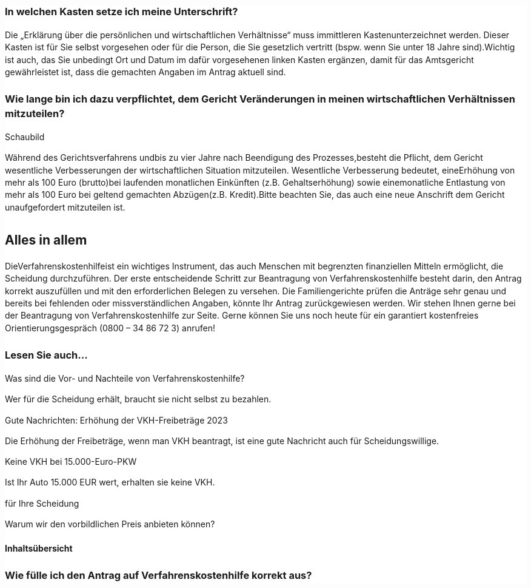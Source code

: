 ### In welchen Kasten setze ich meine Unterschrift?

Die „Erklärung über die persönlichen und wirtschaftlichen Verhältnisse“ muss immittleren Kastenunterzeichnet werden. Dieser Kasten ist für Sie selbst vorgesehen oder für die Person, die Sie gesetzlich vertritt (bspw. wenn Sie unter 18 Jahre sind).Wichtig ist auch, das Sie unbedingt Ort und Datum im dafür vorgesehenen linken Kasten ergänzen, damit für das Amtsgericht gewährleistet ist, dass die gemachten Angaben im Antrag aktuell sind.

### Wie lange bin ich dazu verpflichtet, dem Gericht Veränderungen in meinen wirtschaftlichen Verhältnissen mitzuteilen?

Schaubild

Während des Gerichtsverfahrens undbis zu vier Jahre nach Beendigung des Prozesses,besteht die Pflicht, dem Gericht wesentliche Verbesserungen der wirtschaftlichen Situation mitzuteilen. Wesentliche Verbesserung bedeutet, eineErhöhung von mehr als 100 Euro (brutto)bei laufenden monatlichen Einkünften (z.B. Gehaltserhöhung) sowie einemonatliche Entlastung von mehr als 100 Euro bei geltend gemachten Abzügen(z.B. Kredit).Bitte beachten Sie, das auch eine neue Anschrift dem Gericht unaufgefordert mitzuteilen ist.

## Alles in allem

DieVerfahrenskostenhilfeist ein wichtiges Instrument, das auch Menschen mit begrenzten finanziellen Mitteln ermöglicht, die Scheidung durchzuführen. Der erste entscheidende Schritt zur Beantragung von Verfahrenskostenhilfe besteht darin, den Antrag korrekt auszufüllen und mit den erforderlichen Belegen zu versehen. Die Familiengerichte prüfen die Anträge sehr genau und bereits bei fehlenden oder missverständlichen Angaben, könnte Ihr Antrag zurückgewiesen werden. Wir stehen Ihnen gerne bei der Beantragung von Verfahrenskostenhilfe zur Seite. Gerne können Sie uns noch heute für ein garantiert kostenfreies Orientierungsgespräch (0800 – 34 86 72 3) anrufen!

### Lesen Sie auch...

Was sind die Vor- und Nachteile von Verfahrenskostenhilfe?

Wer für die Scheidung erhält, braucht sie nicht selbst zu bezahlen.

Gute Nachrichten: Erhöhung der VKH-Freibeträge 2023

Die Erhöhung der Freibeträge, wenn man VKH beantragt, ist eine gute Nachricht auch für Scheidungswillige.

Keine VKH bei 15.000-Euro-PKW

Ist Ihr Auto 15.000 EUR wert, erhalten sie keine VKH.

für Ihre Scheidung

Warum wir den vorbildlichen Preis anbieten können?

#### Inhaltsübersicht

### Wie fülle ich den Antrag auf Verfahrenskostenhilfe korrekt aus?